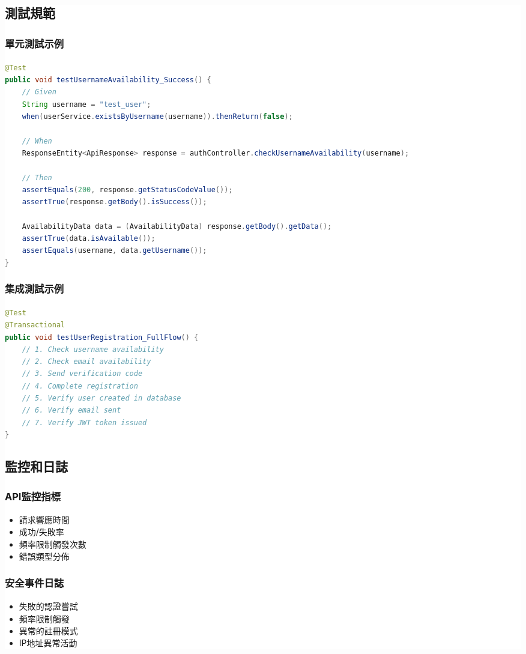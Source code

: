 ## 測試規範

### 單元測試示例
```java
@Test
public void testUsernameAvailability_Success() {
    // Given
    String username = "test_user";
    when(userService.existsByUsername(username)).thenReturn(false);
    
    // When
    ResponseEntity<ApiResponse> response = authController.checkUsernameAvailability(username);
    
    // Then
    assertEquals(200, response.getStatusCodeValue());
    assertTrue(response.getBody().isSuccess());
    
    AvailabilityData data = (AvailabilityData) response.getBody().getData();
    assertTrue(data.isAvailable());
    assertEquals(username, data.getUsername());
}
```

### 集成測試示例
```java
@Test
@Transactional
public void testUserRegistration_FullFlow() {
    // 1. Check username availability
    // 2. Check email availability  
    // 3. Send verification code
    // 4. Complete registration
    // 5. Verify user created in database
    // 6. Verify email sent
    // 7. Verify JWT token issued
}
```

## 監控和日誌

### API監控指標
- 請求響應時間
- 成功/失敗率
- 頻率限制觸發次數
- 錯誤類型分佈

### 安全事件日誌
- 失敗的認證嘗試
- 頻率限制觸發
- 異常的註冊模式
- IP地址異常活動

